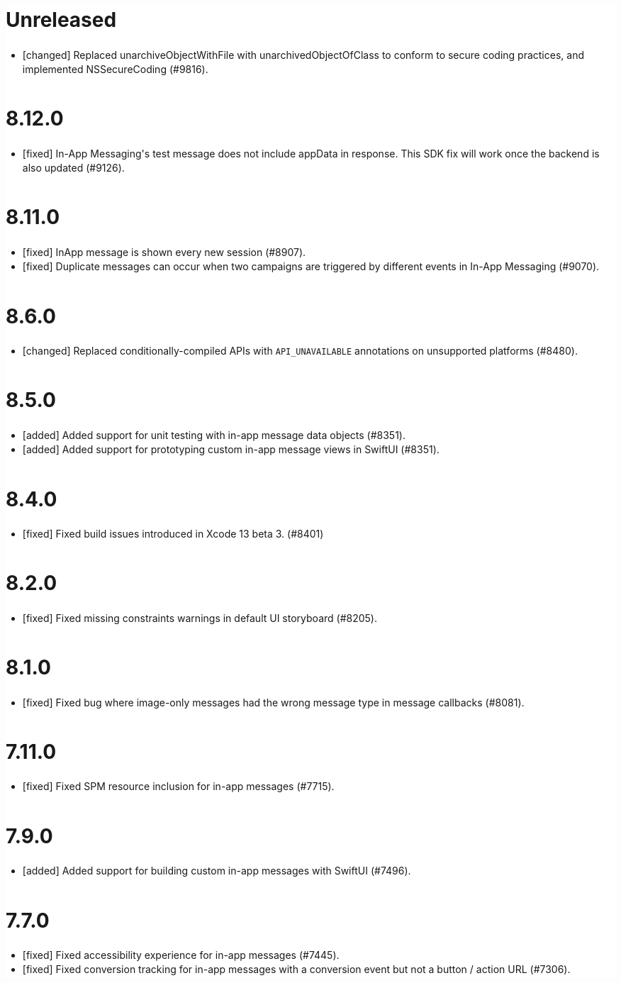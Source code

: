 # Unreleased
- [changed] Replaced unarchiveObjectWithFile with unarchivedObjectOfClass to conform to secure coding practices, and implemented NSSecureCoding (#9816).

# 8.12.0
- [fixed] In-App Messaging's test message does not include appData in response. This SDK fix will work once the backend is also updated (#9126).

# 8.11.0
- [fixed] InApp message is shown every new session (#8907).
- [fixed] Duplicate messages can occur when two campaigns are triggered by different events in In-App Messaging (#9070).

# 8.6.0
- [changed] Replaced conditionally-compiled APIs with `API_UNAVAILABLE` annotations on unsupported platforms (#8480).

# 8.5.0
- [added] Added support for unit testing with in-app message data objects (#8351).
- [added] Added support for prototyping custom in-app message views in SwiftUI (#8351).

# 8.4.0
- [fixed] Fixed build issues introduced in Xcode 13 beta 3. (#8401)

# 8.2.0
- [fixed] Fixed missing constraints warnings in default UI storyboard (#8205).

# 8.1.0
- [fixed] Fixed bug where image-only messages had the wrong message type in message callbacks (#8081).

# 7.11.0
- [fixed] Fixed SPM resource inclusion for in-app messages (#7715).

# 7.9.0
- [added] Added support for building custom in-app messages with SwiftUI (#7496).

# 7.7.0
- [fixed] Fixed accessibility experience for in-app messages (#7445).
- [fixed] Fixed conversion tracking for in-app messages with a conversion event but not a button / action URL (#7306).

